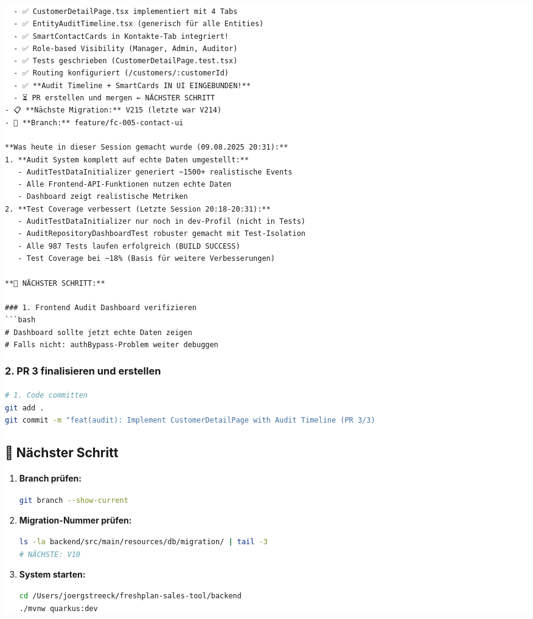 ```
  - ✅ CustomerDetailPage.tsx implementiert mit 4 Tabs
  - ✅ EntityAuditTimeline.tsx (generisch für alle Entities)
  - ✅ SmartContactCards in Kontakte-Tab integriert!
  - ✅ Role-based Visibility (Manager, Admin, Auditor)
  - ✅ Tests geschrieben (CustomerDetailPage.test.tsx)
  - ✅ Routing konfiguriert (/customers/:customerId)
  - ✅ **Audit Timeline + SmartCards IN UI EINGEBUNDEN!**
  - ⏳ PR erstellen und mergen ← NÄCHSTER SCHRITT
- 📋 **Nächste Migration:** V215 (letzte war V214)
- 🌿 **Branch:** feature/fc-005-contact-ui

**Was heute in dieser Session gemacht wurde (09.08.2025 20:31):**
1. **Audit System komplett auf echte Daten umgestellt:** 
   - AuditTestDataInitializer generiert ~1500+ realistische Events
   - Alle Frontend-API-Funktionen nutzen echte Daten
   - Dashboard zeigt realistische Metriken
2. **Test Coverage verbessert (Letzte Session 20:18-20:31):**
   - AuditTestDataInitializer nur noch in dev-Profil (nicht in Tests)
   - AuditRepositoryDashboardTest robuster gemacht mit Test-Isolation
   - Alle 987 Tests laufen erfolgreich (BUILD SUCCESS)
   - Test Coverage bei ~18% (Basis für weitere Verbesserungen)

**🚀 NÄCHSTER SCHRITT:**

### 1. Frontend Audit Dashboard verifizieren
```bash
# Dashboard sollte jetzt echte Daten zeigen
# Falls nicht: authBypass-Problem weiter debuggen
```

### 2. PR 3 finalisieren und erstellen
```bash
# 1. Code committen
git add .
git commit -m "feat(audit): Implement CustomerDetailPage with Audit Timeline (PR 3/3)
```

## 🎯 Nächster Schritt

1. **Branch prüfen:**
   ```bash
   git branch --show-current
   ```

2. **Migration-Nummer prüfen:**
   ```bash
   ls -la backend/src/main/resources/db/migration/ | tail -3
   # NÄCHSTE: V10
   ```

3. **System starten:**
   ```bash
   cd /Users/joergstreeck/freshplan-sales-tool/backend
   ./mvnw quarkus:dev
   ```
